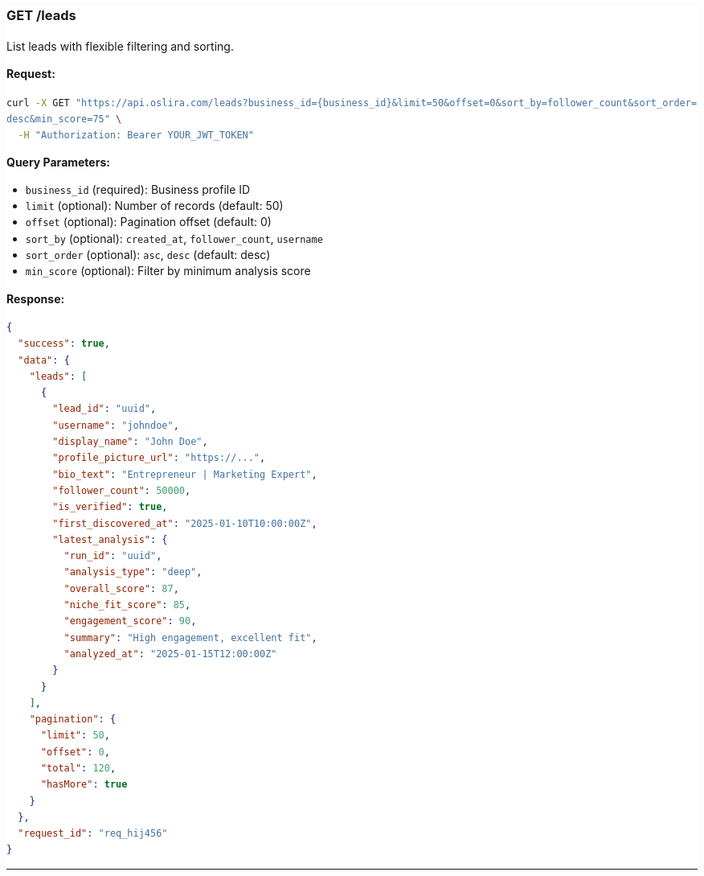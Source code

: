 ### **GET /leads**
List leads with flexible filtering and sorting.

**Request:**
```bash
curl -X GET "https://api.oslira.com/leads?business_id={business_id}&limit=50&offset=0&sort_by=follower_count&sort_order=desc&min_score=75" \
  -H "Authorization: Bearer YOUR_JWT_TOKEN"
```

**Query Parameters:**
- `business_id` (required): Business profile ID
- `limit` (optional): Number of records (default: 50)
- `offset` (optional): Pagination offset (default: 0)
- `sort_by` (optional): `created_at`, `follower_count`, `username`
- `sort_order` (optional): `asc`, `desc` (default: desc)
- `min_score` (optional): Filter by minimum analysis score

**Response:**
```json
{
  "success": true,
  "data": {
    "leads": [
      {
        "lead_id": "uuid",
        "username": "johndoe",
        "display_name": "John Doe",
        "profile_picture_url": "https://...",
        "bio_text": "Entrepreneur | Marketing Expert",
        "follower_count": 50000,
        "is_verified": true,
        "first_discovered_at": "2025-01-10T10:00:00Z",
        "latest_analysis": {
          "run_id": "uuid",
          "analysis_type": "deep",
          "overall_score": 87,
          "niche_fit_score": 85,
          "engagement_score": 90,
          "summary": "High engagement, excellent fit",
          "analyzed_at": "2025-01-15T12:00:00Z"
        }
      }
    ],
    "pagination": {
      "limit": 50,
      "offset": 0,
      "total": 120,
      "hasMore": true
    }
  },
  "request_id": "req_hij456"
}
```

---